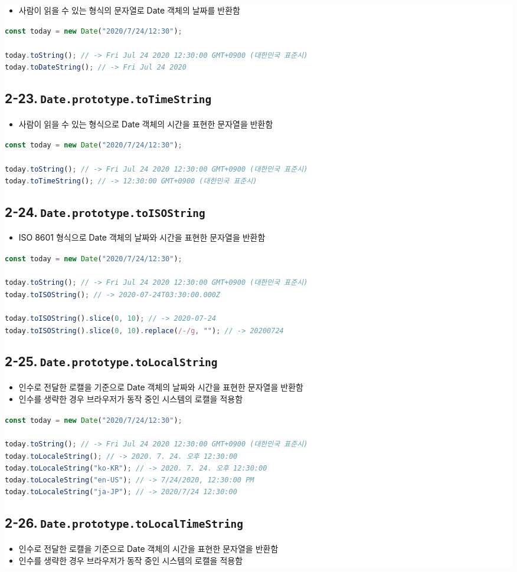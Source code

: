 - 사람이 읽을 수 있는 형식의 문자열로 Date 객체의 날짜를 반환함

```jsx
const today = new Date("2020/7/24/12:30");

today.toString(); // -> Fri Jul 24 2020 12:30:00 GMT+0900 (대한민국 표준시)
today.toDateString(); // -> Fri Jul 24 2020
```

## 2-23. `Date.prototype.toTimeString`

- 사람이 읽을 수 있는 형식으로 Date 객체의 시간을 표현한 문자열을 반환함

```jsx
const today = new Date("2020/7/24/12:30");

today.toString(); // -> Fri Jul 24 2020 12:30:00 GMT+0900 (대한민국 표준시)
today.toTimeString(); // -> 12:30:00 GMT+0900 (대한민국 표준시)
```

## 2-24. `Date.prototype.toISOString`

- ISO 8601 형식으로 Date 객체의 날짜와 시간을 표현한 문자열을 반환함

```jsx
const today = new Date("2020/7/24/12:30");

today.toString(); // -> Fri Jul 24 2020 12:30:00 GMT+0900 (대한민국 표준시)
today.toISOString(); // -> 2020-07-24T03:30:00.000Z

today.toISOString().slice(0, 10); // -> 2020-07-24
today.toISOString().slice(0, 10).replace(/-/g, ""); // -> 20200724
```

## 2-25. `Date.prototype.toLocalString`

- 인수로 전달한 로캘을 기준으로 Date 객체의 날짜와 시간을 표현한 문자열을 반환함
- 인수를 생략한 경우 브라우저가 동작 중인 시스템의 로캘을 적용함

```jsx
const today = new Date("2020/7/24/12:30");

today.toString(); // -> Fri Jul 24 2020 12:30:00 GMT+0900 (대한민국 표준시)
today.toLocaleString(); // -> 2020. 7. 24. 오후 12:30:00
today.toLocaleString("ko-KR"); // -> 2020. 7. 24. 오후 12:30:00
today.toLocaleString("en-US"); // -> 7/24/2020, 12:30:00 PM
today.toLocaleString("ja-JP"); // -> 2020/7/24 12:30:00
```

## 2-26. `Date.prototype.toLocalTimeString`

- 인수로 전달한 로캘을 기준으로 Date 객체의 시간을 표현한 문자열을 반환함
- 인수를 생략한 경우 브라우저가 동작 중인 시스템의 로캘을 적용함
